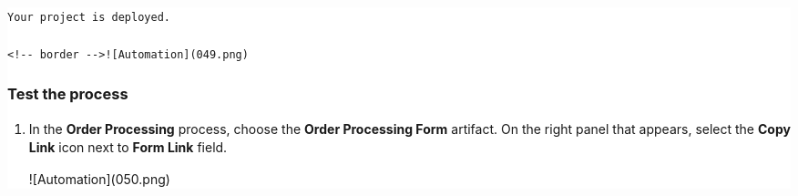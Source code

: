     Your project is deployed.

    <!-- border -->![Automation](049.png)


### Test the process

1. In the **Order Processing** process, choose the **Order Processing Form** artifact. On the right panel that appears, select the **Copy Link** icon next to **Form Link** field.

    <!-- border -->![Automation](050.png)
